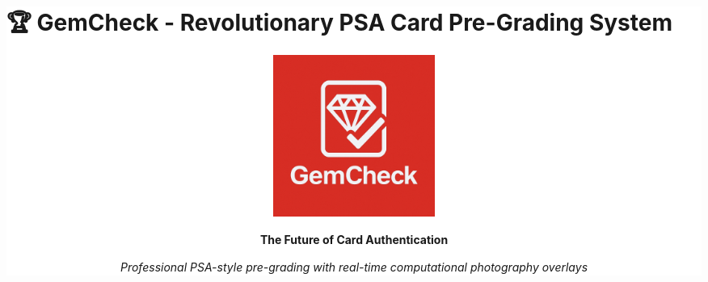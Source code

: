 # 🏆 GemCheck - Revolutionary PSA Card Pre-Grading System

<div align="center">
  <img src="resources/GemCheck Logo.png" alt="GemCheck Logo" width="200"/>
  
  **The Future of Card Authentication**
  
  *Professional PSA-style pre-grading with real-time computational photography overlays*
  